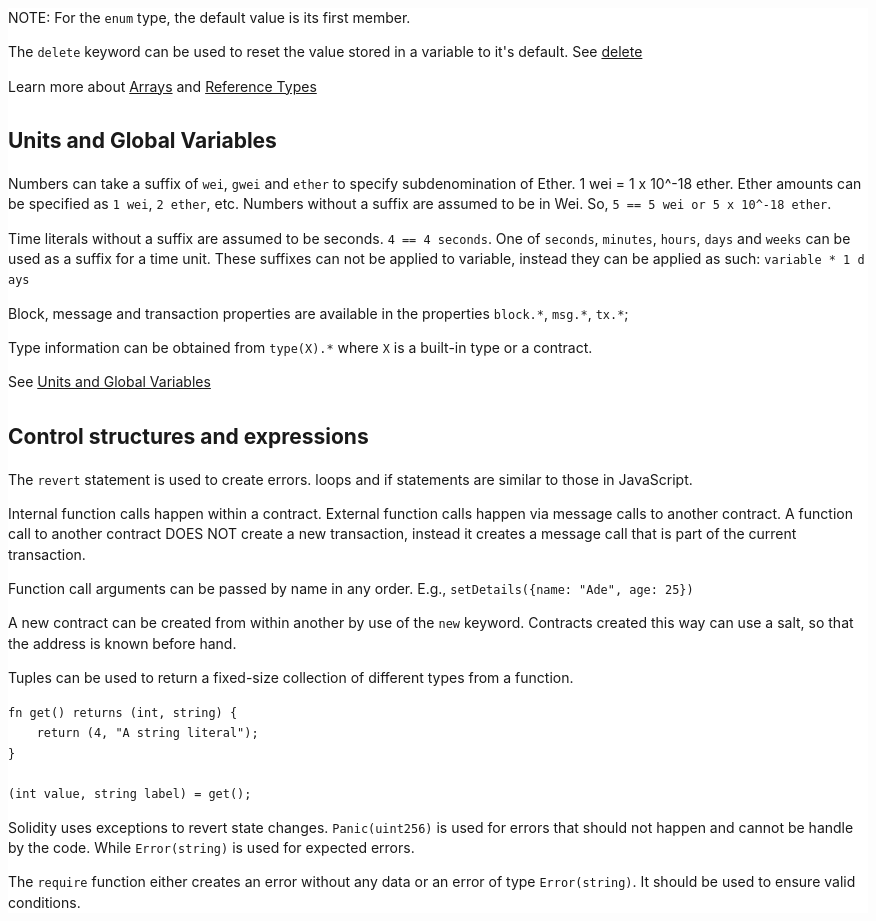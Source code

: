 NOTE: For the `enum` type, the default value is its first member.

The `delete` keyword can be used to reset the value stored in a variable to it's default. See [delete](https://docs.soliditylang.org/en/latest/types.html#operators-involving-lvalues)

Learn more about [Arrays](https://docs.soliditylang.org/en/latest/types.html#arrays)
and [Reference Types](https://docs.soliditylang.org/en/latest/types.html#reference-types)

## Units and Global Variables

Numbers can take a suffix of `wei`, `gwei` and `ether` to specify subdenomination of Ether.
1 wei = 1 x 10^-18 ether. Ether amounts can be specified as `1 wei`, `2 ether`, etc. Numbers without a suffix are assumed to be in Wei. So, `5 == 5 wei or 5 x 10^-18 ether`.

Time literals without a suffix are assumed to be seconds. `4 == 4 seconds`.
One of `seconds`, `minutes`, `hours`, `days` and `weeks` can be used as a suffix for a time unit.
These suffixes can not be applied to variable, instead they can be applied as such: `variable * 1 days`

Block, message and transaction properties are available in the properties `block.*`, `msg.*`, `tx.*`;

Type information can be obtained from `type(X).*` where `X` is a built-in type or a contract.

See [Units and Global Variables](https://docs.soliditylang.org/en/latest/units-and-global-variables.html)


## Control structures and expressions

The `revert` statement is used to create errors. loops and if statements are similar to those in JavaScript. 

Internal function calls happen within a contract. External function calls happen via message calls to another contract. A function call to another contract DOES NOT create a new transaction, instead it creates a message call that is part of the current transaction.

Function call arguments can be passed by name in any order. E.g., `setDetails({name: "Ade", age: 25})`

A new contract can be created from within another by use of the `new` keyword. Contracts created this way can use a salt, so that the address is known before hand.

Tuples can be used to return a fixed-size collection of different types from a function.

```solidity
fn get() returns (int, string) {
    return (4, "A string literal");
}

(int value, string label) = get();
```

Solidity uses exceptions to revert state changes. `Panic(uint256)` is used for errors that should not happen and cannot be handle by the code. While `Error(string)` is used for expected errors.

The `require` function either creates an error without any data or an error of type `Error(string)`. It should be used to ensure valid conditions.
